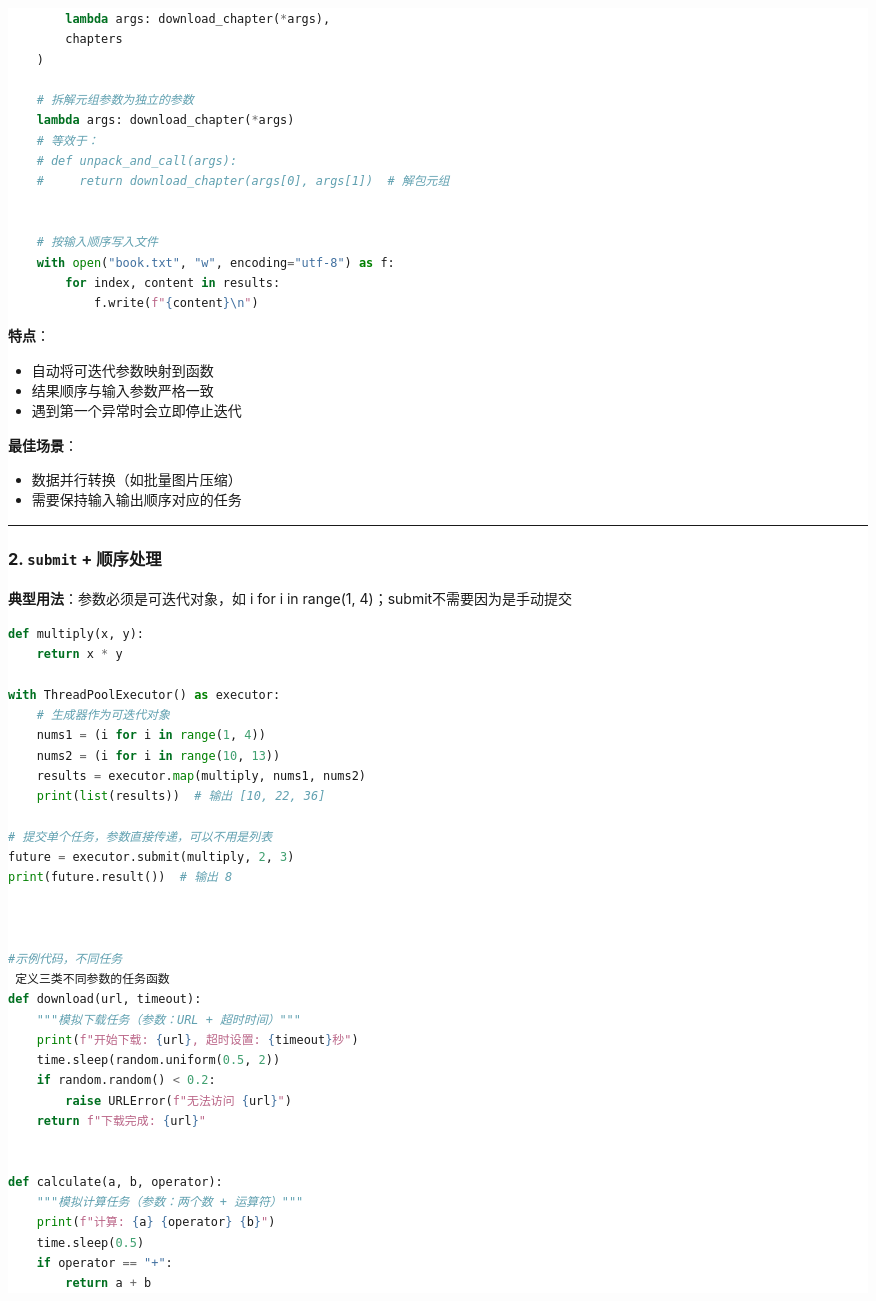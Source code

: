 ```python
        lambda args: download_chapter(*args),
        chapters
    )

    # 拆解元组参数为独立的参数
    lambda args: download_chapter(*args)
    # 等效于：
    # def unpack_and_call(args):
    #     return download_chapter(args[0], args[1])  # 解包元组


    # 按输入顺序写入文件
    with open("book.txt", "w", encoding="utf-8") as f:
        for index, content in results:
            f.write(f"{content}\n")
```

**特点**：
- 自动将可迭代参数映射到函数
- 结果顺序与输入参数严格一致
- 遇到第一个异常时会立即停止迭代

**最佳场景**：
- 数据并行转换（如批量图片压缩）
- 需要保持输入输出顺序对应的任务

---

### 2. `submit` + 顺序处理
**典型用法**：参数必须是可迭代对象，如 i for i in range(1, 4)；submit不需要因为是手动提交
```python
def multiply(x, y):
    return x * y

with ThreadPoolExecutor() as executor:
    # 生成器作为可迭代对象
    nums1 = (i for i in range(1, 4))
    nums2 = (i for i in range(10, 13))
    results = executor.map(multiply, nums1, nums2)
    print(list(results))  # 输出 [10, 22, 36]

# 提交单个任务，参数直接传递，可以不用是列表
future = executor.submit(multiply, 2, 3)
print(future.result())  # 输出 8



#示例代码，不同任务
 定义三类不同参数的任务函数
def download(url, timeout):
    """模拟下载任务（参数：URL + 超时时间）"""
    print(f"开始下载: {url}, 超时设置: {timeout}秒")
    time.sleep(random.uniform(0.5, 2))
    if random.random() < 0.2:
        raise URLError(f"无法访问 {url}")
    return f"下载完成: {url}"


def calculate(a, b, operator):
    """模拟计算任务（参数：两个数 + 运算符）"""
    print(f"计算: {a} {operator} {b}")
    time.sleep(0.5)
    if operator == "+":
        return a + b
```